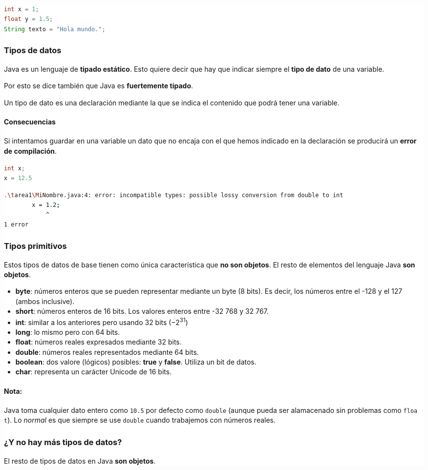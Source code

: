 ```java
int x = 1;
float y = 1.5;
String texto = "Hola mundo.";
```

### Tipos de datos

Java es un lenguaje de **tipado estático**. Esto quiere decir que hay que indicar siempre el **tipo de dato** de una variable.

Por esto se dice también que Java es **fuertemente tipado**.

Un tipo de dato es una declaración mediante la que se indica el contenido que podrá tener una variable.

#### Consecuencias

Si intentamos guardar en una variable un dato que no encaja con el que hemos indicado en la declaración se producirá un **error de compilación**.

```java
int x;
x = 12.5
```

```bash
.\tarea1\MiNombre.java:4: error: incompatible types: possible lossy conversion from double to int
        x = 1.2;
            ^
1 error
```

### Tipos primitivos

Estos tipos de datos de base tienen como única característica que **no son objetos**. El resto de elementos del lenguaje Java **son objetos**.

- **byte**: números enteros que se pueden representar mediante un byte (8 bits). Es decir, los números entre el -128 y el 127 (ambos inclusive).
- **short**: números enteros de 16 bits. Los valores enteros entre -32 768 y 32 767.
- **int**: similar a los anteriores pero usando 32 bits ($-2^31$)
- **long**: lo mismo pero con 64 bits.
- **float**: números reales expresados mediante 32 bits.
- **double**: números reales representados mediante 64 bits.
- **boolean**: dos valore (lógicos) posibles: **true** y **false**. Utiliza un bit de datos.
- **char**: representa un carácter Unicode de 16 bits.

#### Nota:
Java toma cualquier dato entero como `10.5` por defecto como `double` (aunque pueda ser alamacenado sin problemas como `float`). Lo *normal* es que siempre se use `double` cuando trabajemos con números reales.

### ¿Y no hay más tipos de datos?

El resto de tipos de datos en Java **son objetos**.
